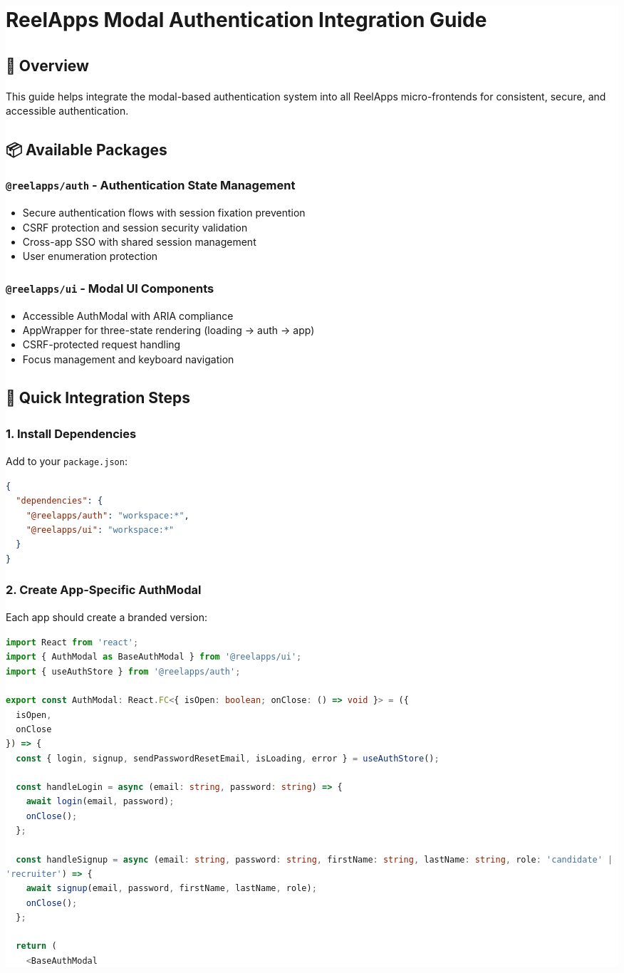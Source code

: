 # ReelApps Modal Authentication Integration Guide

## 🎯 Overview
This guide helps integrate the modal-based authentication system into all ReelApps micro-frontends for consistent, secure, and accessible authentication.

## 📦 Available Packages

### `@reelapps/auth` - Authentication State Management
- Secure authentication flows with session fixation prevention
- CSRF protection and session security validation
- Cross-app SSO with shared session management
- User enumeration protection

### `@reelapps/ui` - Modal UI Components
- Accessible AuthModal with ARIA compliance
- AppWrapper for three-state rendering (loading → auth → app)
- CSRF-protected request handling
- Focus management and keyboard navigation

## 🔧 Quick Integration Steps

### 1. Install Dependencies
Add to your `package.json`:
```json
{
  "dependencies": {
    "@reelapps/auth": "workspace:*",
    "@reelapps/ui": "workspace:*"
  }
}
```

### 2. Create App-Specific AuthModal
Each app should create a branded version:

```typescript
import React from 'react';
import { AuthModal as BaseAuthModal } from '@reelapps/ui';
import { useAuthStore } from '@reelapps/auth';

export const AuthModal: React.FC<{ isOpen: boolean; onClose: () => void }> = ({ 
  isOpen, 
  onClose 
}) => {
  const { login, signup, sendPasswordResetEmail, isLoading, error } = useAuthStore();

  const handleLogin = async (email: string, password: string) => {
    await login(email, password);
    onClose();
  };

  const handleSignup = async (email: string, password: string, firstName: string, lastName: string, role: 'candidate' | 'recruiter') => {
    await signup(email, password, firstName, lastName, role);
    onClose();
  };

  return (
    <BaseAuthModal
```